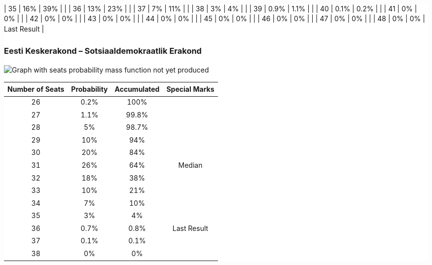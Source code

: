 | 35 | 16% | 39% |  |
| 36 | 13% | 23% |  |
| 37 | 7% | 11% |  |
| 38 | 3% | 4% |  |
| 39 | 0.9% | 1.1% |  |
| 40 | 0.1% | 0.2% |  |
| 41 | 0% | 0% |  |
| 42 | 0% | 0% |  |
| 43 | 0% | 0% |  |
| 44 | 0% | 0% |  |
| 45 | 0% | 0% |  |
| 46 | 0% | 0% |  |
| 47 | 0% | 0% |  |
| 48 | 0% | 0% | Last Result |

### Eesti Keskerakond – Sotsiaaldemokraatlik Erakond

![Graph with seats probability mass function not yet produced](2020-06-30-KantarEmor-coalitions-seats-pmf-kesk–sde.png "Seats Probability Mass Function")

| Number of Seats | Probability | Accumulated | Special Marks |
|:---------------:|:-----------:|:-----------:|:-------------:|
| 26 | 0.2% | 100% |  |
| 27 | 1.1% | 99.8% |  |
| 28 | 5% | 98.7% |  |
| 29 | 10% | 94% |  |
| 30 | 20% | 84% |  |
| 31 | 26% | 64% | Median |
| 32 | 18% | 38% |  |
| 33 | 10% | 21% |  |
| 34 | 7% | 10% |  |
| 35 | 3% | 4% |  |
| 36 | 0.7% | 0.8% | Last Result |
| 37 | 0.1% | 0.1% |  |
| 38 | 0% | 0% |  |

